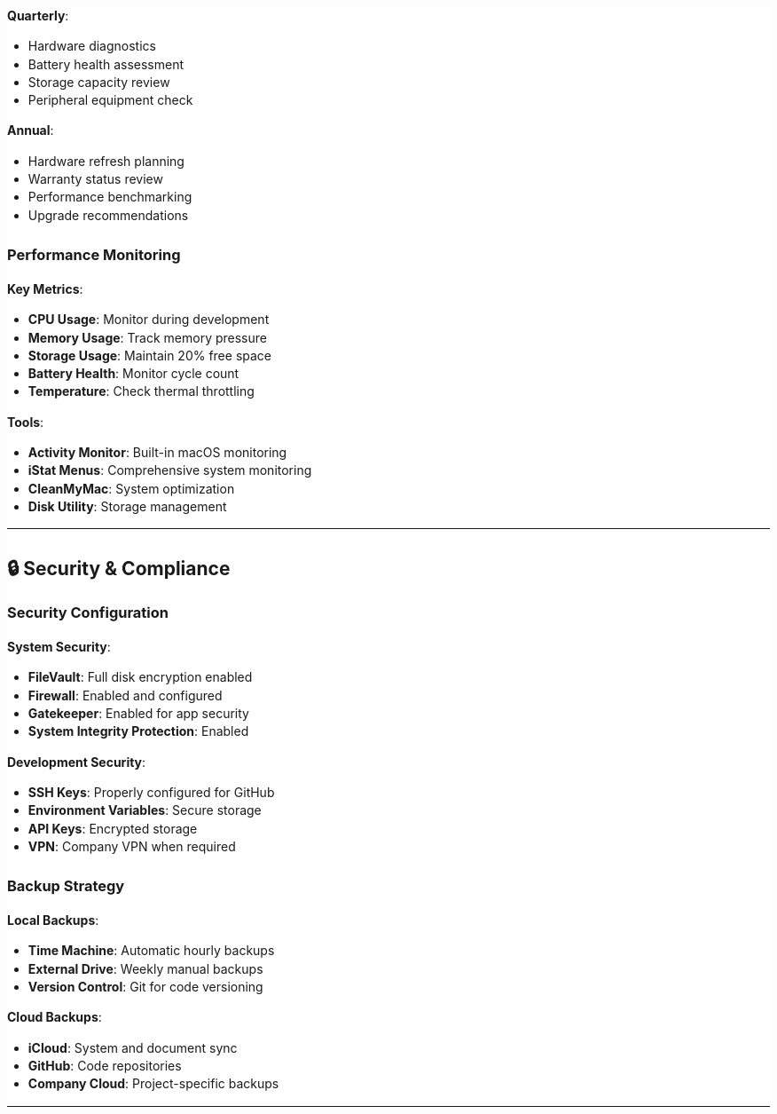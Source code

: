 **Quarterly**:
- Hardware diagnostics
- Battery health assessment
- Storage capacity review
- Peripheral equipment check

**Annual**:
- Hardware refresh planning
- Warranty status review
- Performance benchmarking
- Upgrade recommendations

### Performance Monitoring
**Key Metrics**:
- **CPU Usage**: Monitor during development
- **Memory Usage**: Track memory pressure
- **Storage Usage**: Maintain 20% free space
- **Battery Health**: Monitor cycle count
- **Temperature**: Check thermal throttling

**Tools**:
- **Activity Monitor**: Built-in macOS monitoring
- **iStat Menus**: Comprehensive system monitoring
- **CleanMyMac**: System optimization
- **Disk Utility**: Storage management

---

## 🔒 Security & Compliance

### Security Configuration
**System Security**:
- **FileVault**: Full disk encryption enabled
- **Firewall**: Enabled and configured
- **Gatekeeper**: Enabled for app security
- **System Integrity Protection**: Enabled

**Development Security**:
- **SSH Keys**: Properly configured for GitHub
- **Environment Variables**: Secure storage
- **API Keys**: Encrypted storage
- **VPN**: Company VPN when required

### Backup Strategy
**Local Backups**:
- **Time Machine**: Automatic hourly backups
- **External Drive**: Weekly manual backups
- **Version Control**: Git for code versioning

**Cloud Backups**:
- **iCloud**: System and document sync
- **GitHub**: Code repositories
- **Company Cloud**: Project-specific backups

---